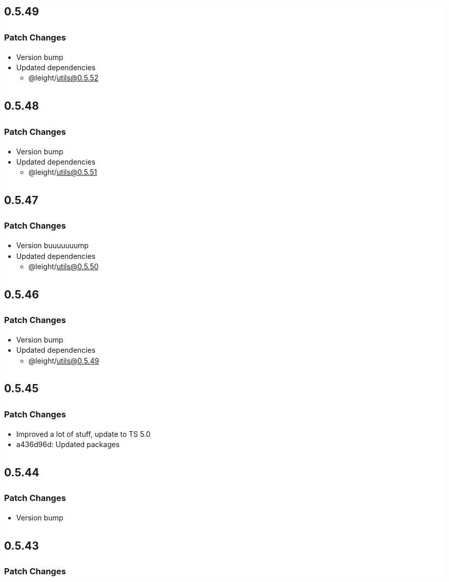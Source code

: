 ## 0.5.49

### Patch Changes

- Version bump
- Updated dependencies
    - @leight/utils@0.5.52

## 0.5.48

### Patch Changes

- Version bump
- Updated dependencies
    - @leight/utils@0.5.51

## 0.5.47

### Patch Changes

- Version buuuuuuump
- Updated dependencies
    - @leight/utils@0.5.50

## 0.5.46

### Patch Changes

- Version bump
- Updated dependencies
    - @leight/utils@0.5.49

## 0.5.45

### Patch Changes

- Improved a lot of stuff, update to TS 5.0
- a436d96d: Updated packages

## 0.5.44

### Patch Changes

- Version bump

## 0.5.43

### Patch Changes
